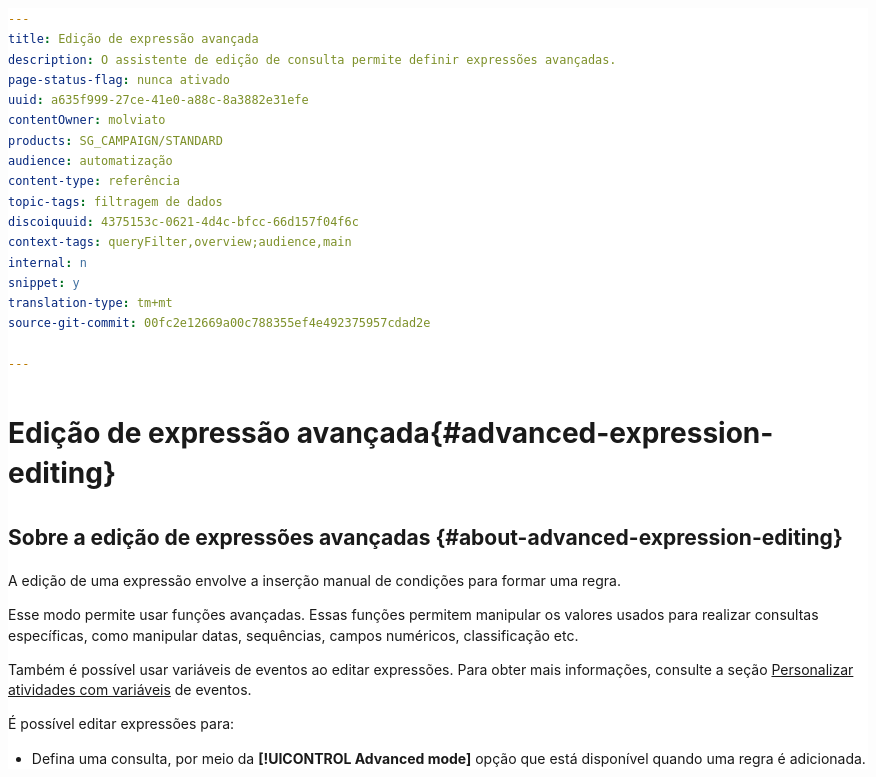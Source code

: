 ```yaml
---
title: Edição de expressão avançada
description: O assistente de edição de consulta permite definir expressões avançadas.
page-status-flag: nunca ativado
uuid: a635f999-27ce-41e0-a88c-8a3882e31efe
contentOwner: molviato
products: SG_CAMPAIGN/STANDARD
audience: automatização
content-type: referência
topic-tags: filtragem de dados
discoiquuid: 4375153c-0621-4d4c-bfcc-66d157f04f6c
context-tags: queryFilter,overview;audience,main
internal: n
snippet: y
translation-type: tm+mt
source-git-commit: 00fc2e12669a00c788355ef4e492375957cdad2e

---
```



# Edição de expressão avançada{#advanced-expression-editing}

## Sobre a edição de expressões avançadas {#about-advanced-expression-editing}

A edição de uma expressão envolve a inserção manual de condições para formar uma regra.

Esse modo permite usar funções avançadas. Essas funções permitem manipular os valores usados para realizar consultas específicas, como manipular datas, sequências, campos numéricos, classificação etc.

Também é possível usar variáveis de eventos ao editar expressões. Para obter mais informações, consulte a seção [Personalizar atividades com variáveis](../../automating/using/calling-a-workflow-with-external-parameters.md#customizing-activities-with-events-variables) de eventos.

É possível editar expressões para:

* Defina uma consulta, por meio da **[!UICONTROL Advanced mode]** opção que está disponível quando uma regra é adicionada.
